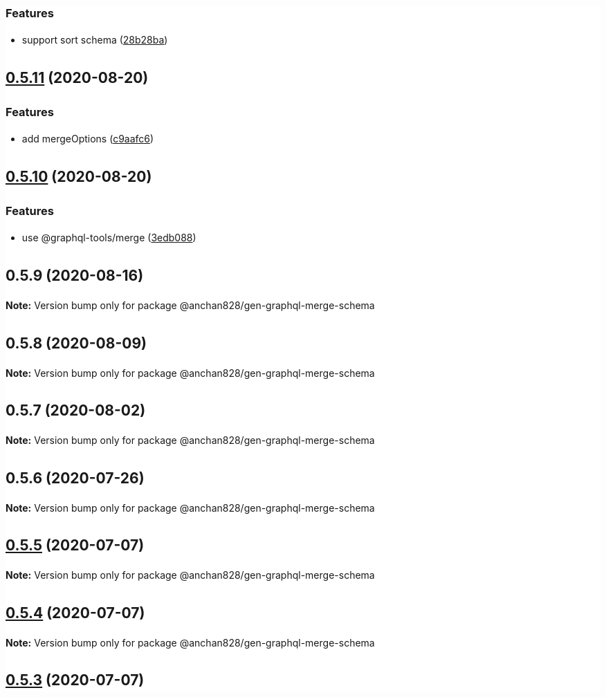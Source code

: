 ### Features

- support sort schema ([28b28ba](https://github.com/anchan828/gen-graphql-schema/commit/28b28bac05790f05d63dd9d212e4ce69c678429a))

## [0.5.11](https://github.com/anchan828/gen-graphql-schema/compare/v0.5.10...v0.5.11) (2020-08-20)

### Features

- add mergeOptions ([c9aafc6](https://github.com/anchan828/gen-graphql-schema/commit/c9aafc61d43118fea39b2d209c6e7cf80f188fc6))

## [0.5.10](https://github.com/anchan828/gen-graphql-schema/compare/v0.5.9...v0.5.10) (2020-08-20)

### Features

- use @graphql-tools/merge ([3edb088](https://github.com/anchan828/gen-graphql-schema/commit/3edb0883631a19a47e39ed0ecee6b8ae7d6ab8f3))

## 0.5.9 (2020-08-16)

**Note:** Version bump only for package @anchan828/gen-graphql-merge-schema

## 0.5.8 (2020-08-09)

**Note:** Version bump only for package @anchan828/gen-graphql-merge-schema

## 0.5.7 (2020-08-02)

**Note:** Version bump only for package @anchan828/gen-graphql-merge-schema

## 0.5.6 (2020-07-26)

**Note:** Version bump only for package @anchan828/gen-graphql-merge-schema

## [0.5.5](https://github.com/anchan828/gen-graphql-schema/compare/v0.5.4...v0.5.5) (2020-07-07)

**Note:** Version bump only for package @anchan828/gen-graphql-merge-schema

## [0.5.4](https://github.com/anchan828/gen-graphql-schema/compare/v0.5.3...v0.5.4) (2020-07-07)

**Note:** Version bump only for package @anchan828/gen-graphql-merge-schema

## [0.5.3](https://github.com/anchan828/gen-graphql-schema/compare/v0.5.2...v0.5.3) (2020-07-07)

